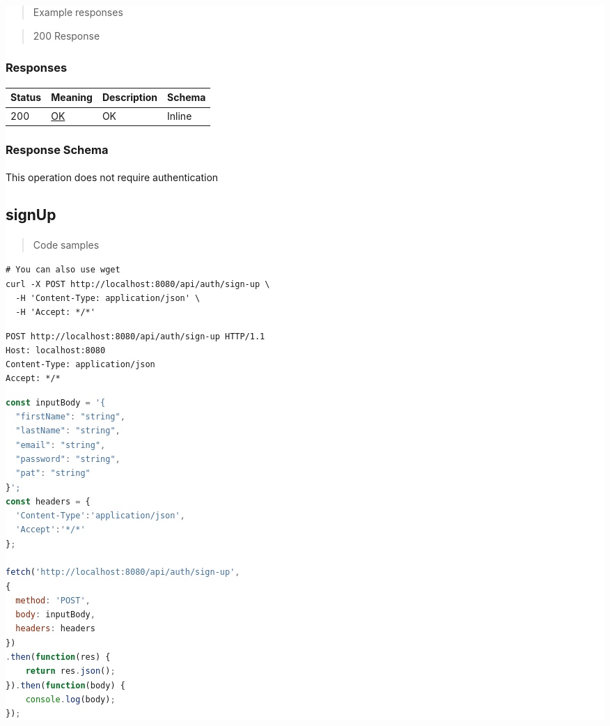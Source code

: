 > Example responses

> 200 Response

<h3 id="validateemail-responses">Responses</h3>

|Status|Meaning|Description|Schema|
|---|---|---|---|
|200|[OK](https://tools.ietf.org/html/rfc7231#section-6.3.1)|OK|Inline|

<h3 id="validateemail-responseschema">Response Schema</h3>

<aside class="success">
This operation does not require authentication
</aside>

## signUp

<a id="opIdsignUp"></a>

> Code samples

```shell
# You can also use wget
curl -X POST http://localhost:8080/api/auth/sign-up \
  -H 'Content-Type: application/json' \
  -H 'Accept: */*'

```

```http
POST http://localhost:8080/api/auth/sign-up HTTP/1.1
Host: localhost:8080
Content-Type: application/json
Accept: */*

```

```javascript
const inputBody = '{
  "firstName": "string",
  "lastName": "string",
  "email": "string",
  "password": "string",
  "pat": "string"
}';
const headers = {
  'Content-Type':'application/json',
  'Accept':'*/*'
};

fetch('http://localhost:8080/api/auth/sign-up',
{
  method: 'POST',
  body: inputBody,
  headers: headers
})
.then(function(res) {
    return res.json();
}).then(function(body) {
    console.log(body);
});

```
